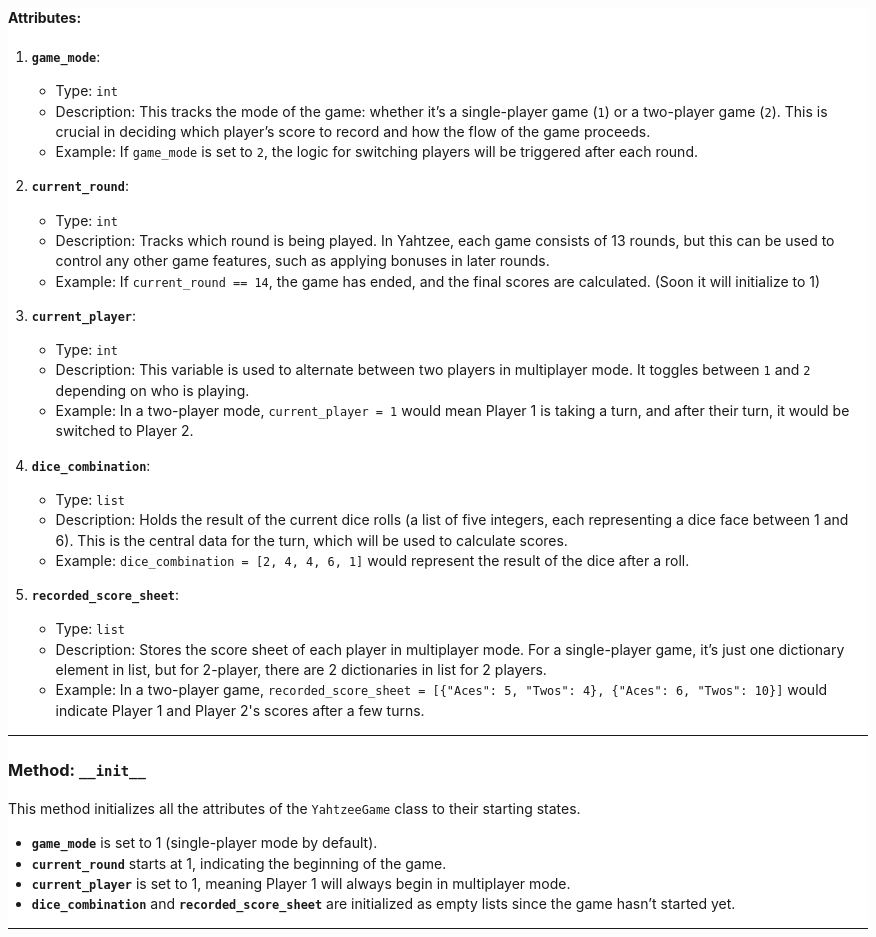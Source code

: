 #### Attributes:

1. **`game_mode`**:

   - Type: `int`
   - Description: This tracks the mode of the game: whether it’s a single-player game (`1`) or a two-player game (`2`). This is crucial in deciding which player’s score to record and how the flow of the game proceeds.
   - Example: If `game_mode` is set to `2`, the logic for switching players will be triggered after each round.

2. **`current_round`**:

   - Type: `int`
   - Description: Tracks which round is being played. In Yahtzee, each game consists of 13 rounds, but this can be used to control any other game features, such as applying bonuses in later rounds.
   - Example: If `current_round == 14`, the game has ended, and the final scores are calculated. (Soon it will initialize to 1)

3. **`current_player`**:

   - Type: `int`
   - Description: This variable is used to alternate between two players in multiplayer mode. It toggles between `1` and `2` depending on who is playing.
   - Example: In a two-player mode, `current_player = 1` would mean Player 1 is taking a turn, and after their turn, it would be switched to Player 2.

4. **`dice_combination`**:

   - Type: `list`
   - Description: Holds the result of the current dice rolls (a list of five integers, each representing a dice face between 1 and 6). This is the central data for the turn, which will be used to calculate scores.
   - Example: `dice_combination = [2, 4, 4, 6, 1]` would represent the result of the dice after a roll.

5. **`recorded_score_sheet`**:
   - Type: `list`
   - Description: Stores the score sheet of each player in multiplayer mode. For a single-player game, it’s just one dictionary element in list, but for 2-player, there are 2 dictionaries in list for 2 players.
   - Example: In a two-player game, `recorded_score_sheet = [{"Aces": 5, "Twos": 4}, {"Aces": 6, "Twos": 10}]` would indicate Player 1 and Player 2's scores after a few turns.

---

### Method: `__init__`

This method initializes all the attributes of the `YahtzeeGame` class to their starting states.

- **`game_mode`** is set to 1 (single-player mode by default).
- **`current_round`** starts at 1, indicating the beginning of the game.
- **`current_player`** is set to 1, meaning Player 1 will always begin in multiplayer mode.
- **`dice_combination`** and **`recorded_score_sheet`** are initialized as empty lists since the game hasn’t started yet.

---
